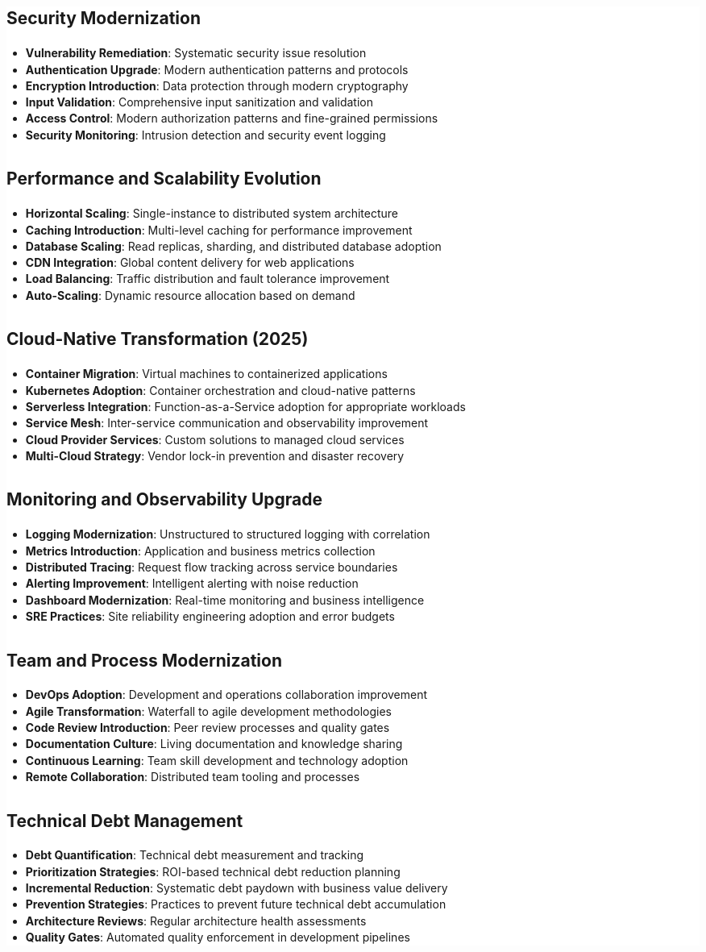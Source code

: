 ## Security Modernization
- **Vulnerability Remediation**: Systematic security issue resolution
- **Authentication Upgrade**: Modern authentication patterns and protocols
- **Encryption Introduction**: Data protection through modern cryptography
- **Input Validation**: Comprehensive input sanitization and validation
- **Access Control**: Modern authorization patterns and fine-grained permissions
- **Security Monitoring**: Intrusion detection and security event logging

## Performance and Scalability Evolution
- **Horizontal Scaling**: Single-instance to distributed system architecture
- **Caching Introduction**: Multi-level caching for performance improvement
- **Database Scaling**: Read replicas, sharding, and distributed database adoption
- **CDN Integration**: Global content delivery for web applications
- **Load Balancing**: Traffic distribution and fault tolerance improvement
- **Auto-Scaling**: Dynamic resource allocation based on demand

## Cloud-Native Transformation (2025)
- **Container Migration**: Virtual machines to containerized applications
- **Kubernetes Adoption**: Container orchestration and cloud-native patterns
- **Serverless Integration**: Function-as-a-Service adoption for appropriate workloads
- **Service Mesh**: Inter-service communication and observability improvement
- **Cloud Provider Services**: Custom solutions to managed cloud services
- **Multi-Cloud Strategy**: Vendor lock-in prevention and disaster recovery

## Monitoring and Observability Upgrade
- **Logging Modernization**: Unstructured to structured logging with correlation
- **Metrics Introduction**: Application and business metrics collection
- **Distributed Tracing**: Request flow tracking across service boundaries
- **Alerting Improvement**: Intelligent alerting with noise reduction
- **Dashboard Modernization**: Real-time monitoring and business intelligence
- **SRE Practices**: Site reliability engineering adoption and error budgets

## Team and Process Modernization
- **DevOps Adoption**: Development and operations collaboration improvement
- **Agile Transformation**: Waterfall to agile development methodologies
- **Code Review Introduction**: Peer review processes and quality gates
- **Documentation Culture**: Living documentation and knowledge sharing
- **Continuous Learning**: Team skill development and technology adoption
- **Remote Collaboration**: Distributed team tooling and processes

## Technical Debt Management
- **Debt Quantification**: Technical debt measurement and tracking
- **Prioritization Strategies**: ROI-based technical debt reduction planning
- **Incremental Reduction**: Systematic debt paydown with business value delivery
- **Prevention Strategies**: Practices to prevent future technical debt accumulation
- **Architecture Reviews**: Regular architecture health assessments
- **Quality Gates**: Automated quality enforcement in development pipelines
